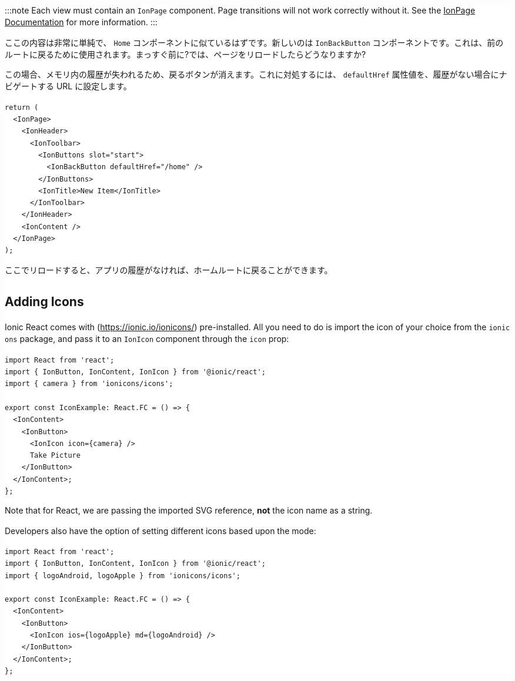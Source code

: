 :::note
Each view must contain an `IonPage` component. Page transitions will not work correctly without it. See the [IonPage Documentation](navigation.md#ionpage) for more information.
:::

ここの内容は非常に単純で、 `Home` コンポーネントに似ているはずです。新しいのは `IonBackButton` コンポーネントです。これは、前のルートに戻るために使用されます。まっすぐ前に?では、ページをリロードしたらどうなりますか?

この場合、メモリ内の履歴が失われるため、戻るボタンが消えます。これに対処するには、 `defaultHref` 属性値を、履歴がない場合にナビゲートする URL に設定します。

```tsx
return (
  <IonPage>
    <IonHeader>
      <IonToolbar>
        <IonButtons slot="start">
          <IonBackButton defaultHref="/home" />
        </IonButtons>
        <IonTitle>New Item</IonTitle>
      </IonToolbar>
    </IonHeader>
    <IonContent />
  </IonPage>
);
```

ここでリロードすると、アプリの履歴がなければ、ホームルートに戻ることができます。

## Adding Icons

Ionic React comes with (https://ionic.io/ionicons/) pre-installed. All you need to do is import the icon of your choice from the `ionicons` package, and pass it to an `IonIcon` component through the `icon` prop:

```tsx
import React from 'react';
import { IonButton, IonContent, IonIcon } from '@ionic/react';
import { camera } from 'ionicons/icons';

export const IconExample: React.FC = () => {
  <IonContent>
    <IonButton>
      <IonIcon icon={camera} />
      Take Picture
    </IonButton>
  </IonContent>;
};
```

Note that for React, we are passing the imported SVG reference, **not** the icon name as a string.

Developers also have the option of setting different icons based upon the mode:

```tsx
import React from 'react';
import { IonButton, IonContent, IonIcon } from '@ionic/react';
import { logoAndroid, logoApple } from 'ionicons/icons';

export const IconExample: React.FC = () => {
  <IonContent>
    <IonButton>
      <IonIcon ios={logoApple} md={logoAndroid} />
    </IonButton>
  </IonContent>;
};
```
